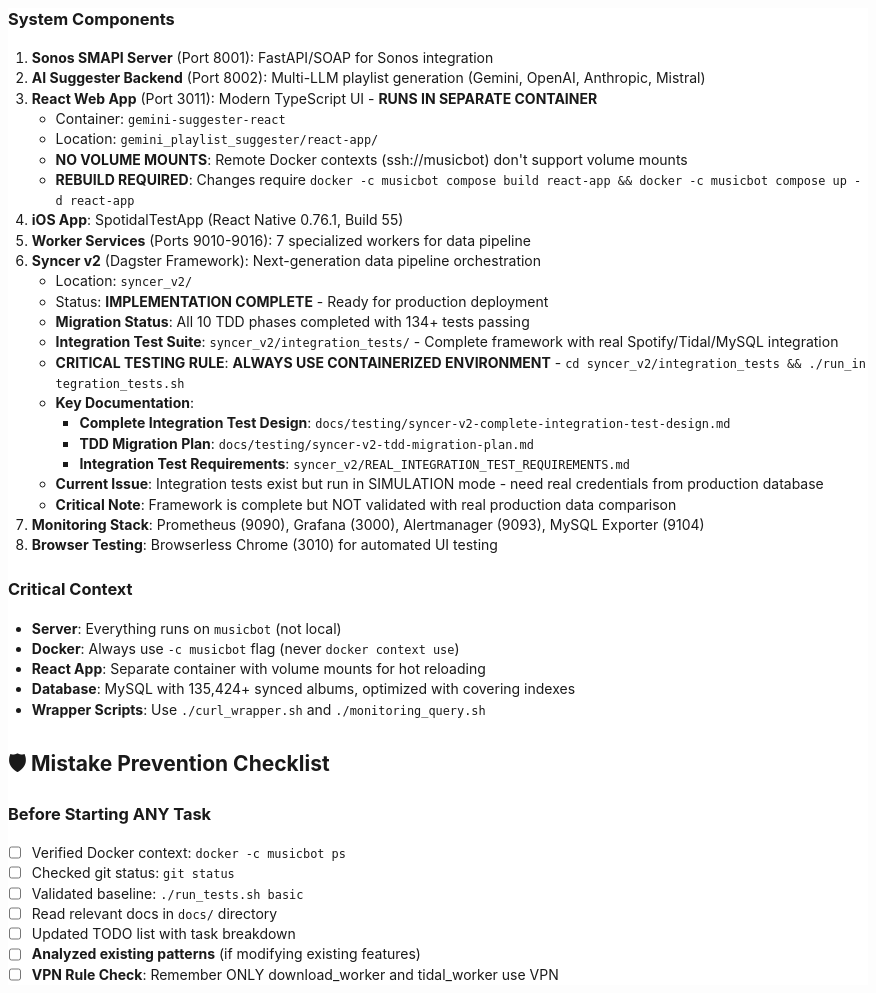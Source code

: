 ### System Components
1. **Sonos SMAPI Server** (Port 8001): FastAPI/SOAP for Sonos integration
2. **AI Suggester Backend** (Port 8002): Multi-LLM playlist generation (Gemini, OpenAI, Anthropic, Mistral)
3. **React Web App** (Port 3011): Modern TypeScript UI - **RUNS IN SEPARATE CONTAINER** 
   - Container: `gemini-suggester-react` 
   - Location: `gemini_playlist_suggester/react-app/`
   - **NO VOLUME MOUNTS**: Remote Docker contexts (ssh://musicbot) don't support volume mounts
   - **REBUILD REQUIRED**: Changes require `docker -c musicbot compose build react-app && docker -c musicbot compose up -d react-app`
4. **iOS App**: SpotidalTestApp (React Native 0.76.1, Build 55)
5. **Worker Services** (Ports 9010-9016): 7 specialized workers for data pipeline
6. **Syncer v2** (Dagster Framework): Next-generation data pipeline orchestration
   - Location: `syncer_v2/`
   - Status: **IMPLEMENTATION COMPLETE** - Ready for production deployment
   - **Migration Status**: All 10 TDD phases completed with 134+ tests passing
   - **Integration Test Suite**: `syncer_v2/integration_tests/` - Complete framework with real Spotify/Tidal/MySQL integration
   - **CRITICAL TESTING RULE**: **ALWAYS USE CONTAINERIZED ENVIRONMENT** - `cd syncer_v2/integration_tests && ./run_integration_tests.sh`
   - **Key Documentation**:
     - **Complete Integration Test Design**: `docs/testing/syncer-v2-complete-integration-test-design.md`
     - **TDD Migration Plan**: `docs/testing/syncer-v2-tdd-migration-plan.md`
     - **Integration Test Requirements**: `syncer_v2/REAL_INTEGRATION_TEST_REQUIREMENTS.md`
   - **Current Issue**: Integration tests exist but run in SIMULATION mode - need real credentials from production database
   - **Critical Note**: Framework is complete but NOT validated with real production data comparison
7. **Monitoring Stack**: Prometheus (9090), Grafana (3000), Alertmanager (9093), MySQL Exporter (9104)
8. **Browser Testing**: Browserless Chrome (3010) for automated UI testing

### Critical Context
- **Server**: Everything runs on `musicbot` (not local)
- **Docker**: Always use `-c musicbot` flag (never `docker context use`)
- **React App**: Separate container with volume mounts for hot reloading
- **Database**: MySQL with 135,424+ synced albums, optimized with covering indexes
- **Wrapper Scripts**: Use `./curl_wrapper.sh` and `./monitoring_query.sh`

## 🛡️ Mistake Prevention Checklist

### Before Starting ANY Task
- [ ] Verified Docker context: `docker -c musicbot ps`
- [ ] Checked git status: `git status`
- [ ] Validated baseline: `./run_tests.sh basic`
- [ ] Read relevant docs in `docs/` directory
- [ ] Updated TODO list with task breakdown
- [ ] **Analyzed existing patterns** (if modifying existing features)
- [ ] **VPN Rule Check**: Remember ONLY download_worker and tidal_worker use VPN
